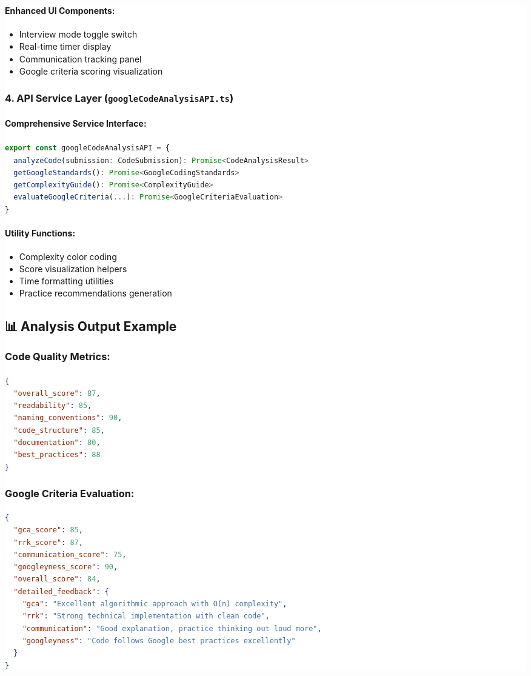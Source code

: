 #### **Enhanced UI Components:**
- Interview mode toggle switch
- Real-time timer display
- Communication tracking panel
- Google criteria scoring visualization

### **4. API Service Layer (`googleCodeAnalysisAPI.ts`)**

#### **Comprehensive Service Interface:**
```typescript
export const googleCodeAnalysisAPI = {
  analyzeCode(submission: CodeSubmission): Promise<CodeAnalysisResult>
  getGoogleStandards(): Promise<GoogleCodingStandards>
  getComplexityGuide(): Promise<ComplexityGuide>
  evaluateGoogleCriteria(...): Promise<GoogleCriteriaEvaluation>
}
```

#### **Utility Functions:**
- Complexity color coding
- Score visualization helpers
- Time formatting utilities
- Practice recommendations generation

## 📊 **Analysis Output Example**

### **Code Quality Metrics:**
```json
{
  "overall_score": 87,
  "readability": 85,
  "naming_conventions": 90,
  "code_structure": 85,
  "documentation": 80,
  "best_practices": 88
}
```

### **Google Criteria Evaluation:**
```json
{
  "gca_score": 85,
  "rrk_score": 87,
  "communication_score": 75,
  "googleyness_score": 90,
  "overall_score": 84,
  "detailed_feedback": {
    "gca": "Excellent algorithmic approach with O(n) complexity",
    "rrk": "Strong technical implementation with clean code",
    "communication": "Good explanation, practice thinking out loud more",
    "googleyness": "Code follows Google best practices excellently"
  }
}
```

